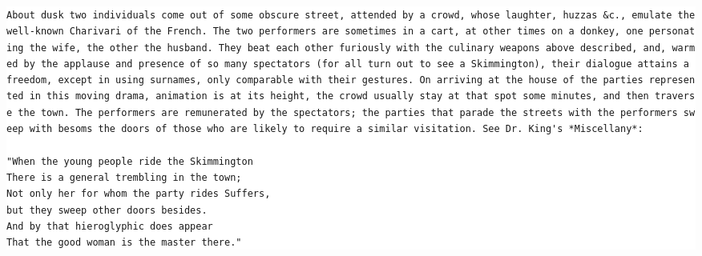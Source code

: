 ```{admonition} Skimmington Riding
About dusk two individuals come out of some obscure street, attended by a crowd, whose laughter, huzzas &c., emulate the well-known Charivari of the French. The two performers are sometimes in a cart, at other times on a donkey, one personating the wife, the other the husband. They beat each other furiously with the culinary weapons above described, and, warmed by the applause and presence of so many spectators (for all turn out to see a Skimmington), their dialogue attains a freedom, except in using surnames, only comparable with their gestures. On arriving at the house of the parties represented in this moving drama, animation is at its height, the crowd usually stay at that spot some minutes, and then traverse the town. The performers are remunerated by the spectators; the parties that parade the streets with the performers sweep with besoms the doors of those who are likely to require a similar visitation. See Dr. King's *Miscellany*:

"When the young people ride the Skimmington  
There is a general trembling in the town;  
Not only her for whom the party rides Suffers,  
but they sweep other doors besides.  
And by that hieroglyphic does appear  
That the good woman is the master there."

```